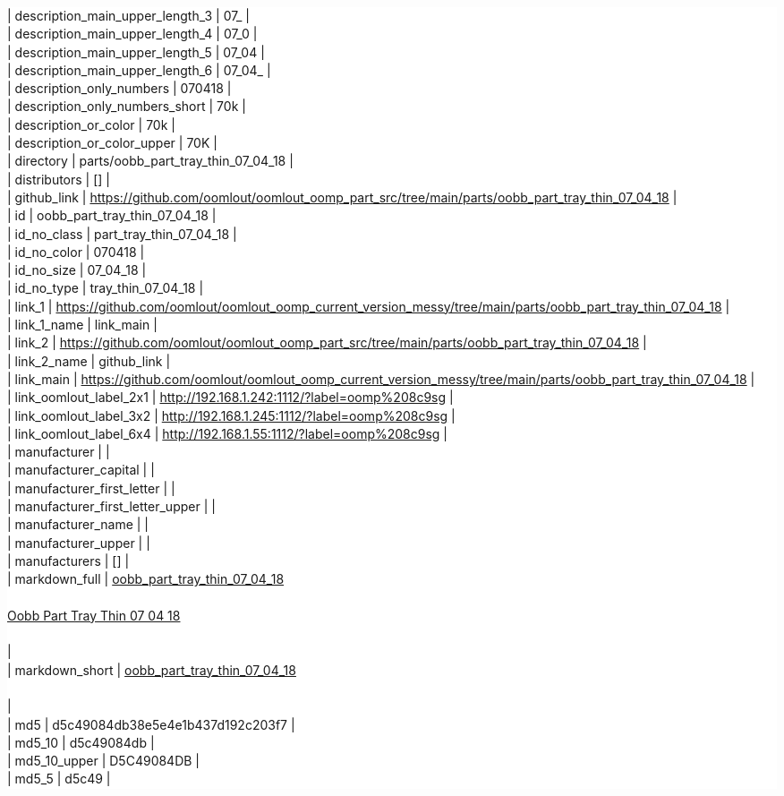| description_main_upper_length_3 | 07_ |  
| description_main_upper_length_4 | 07_0 |  
| description_main_upper_length_5 | 07_04 |  
| description_main_upper_length_6 | 07_04_ |  
| description_only_numbers | 070418 |  
| description_only_numbers_short | 70k |  
| description_or_color | 70k |  
| description_or_color_upper | 70K |  
| directory | parts/oobb_part_tray_thin_07_04_18 |  
| distributors | [] |  
| github_link | https://github.com/oomlout/oomlout_oomp_part_src/tree/main/parts/oobb_part_tray_thin_07_04_18 |  
| id | oobb_part_tray_thin_07_04_18 |  
| id_no_class | part_tray_thin_07_04_18 |  
| id_no_color | 070418 |  
| id_no_size | 07_04_18 |  
| id_no_type | tray_thin_07_04_18 |  
| link_1 | https://github.com/oomlout/oomlout_oomp_current_version_messy/tree/main/parts/oobb_part_tray_thin_07_04_18 |  
| link_1_name | link_main |  
| link_2 | https://github.com/oomlout/oomlout_oomp_part_src/tree/main/parts/oobb_part_tray_thin_07_04_18 |  
| link_2_name | github_link |  
| link_main | https://github.com/oomlout/oomlout_oomp_current_version_messy/tree/main/parts/oobb_part_tray_thin_07_04_18 |  
| link_oomlout_label_2x1 | http://192.168.1.242:1112/?label=oomp%208c9sg |  
| link_oomlout_label_3x2 | http://192.168.1.245:1112/?label=oomp%208c9sg |  
| link_oomlout_label_6x4 | http://192.168.1.55:1112/?label=oomp%208c9sg |  
| manufacturer |  |  
| manufacturer_capital |  |  
| manufacturer_first_letter |  |  
| manufacturer_first_letter_upper |  |  
| manufacturer_name |  |  
| manufacturer_upper |  |  
| manufacturers | [] |  
| markdown_full | [oobb_part_tray_thin_07_04_18](https://github.com/oomlout/oomlout_oomp_current_version_messy/tree/main/parts/oobb_part_tray_thin_07_04_18)<br>[](https://github.com/oomlout/oomlout_oomp_current_version_messy/tree/main/parts/oobb_part_tray_thin_07_04_18)<br>[Oobb Part Tray Thin 07 04 18](https://github.com/oomlout/oomlout_oomp_current_version_messy/tree/main/parts/oobb_part_tray_thin_07_04_18)<br><br> |  
| markdown_short | [oobb_part_tray_thin_07_04_18](https://github.com/oomlout/oomlout_oomp_current_version_messy/tree/main/parts/oobb_part_tray_thin_07_04_18)<br><br> |  
| md5 | d5c49084db38e5e4e1b437d192c203f7 |  
| md5_10 | d5c49084db |  
| md5_10_upper | D5C49084DB |  
| md5_5 | d5c49 |  
